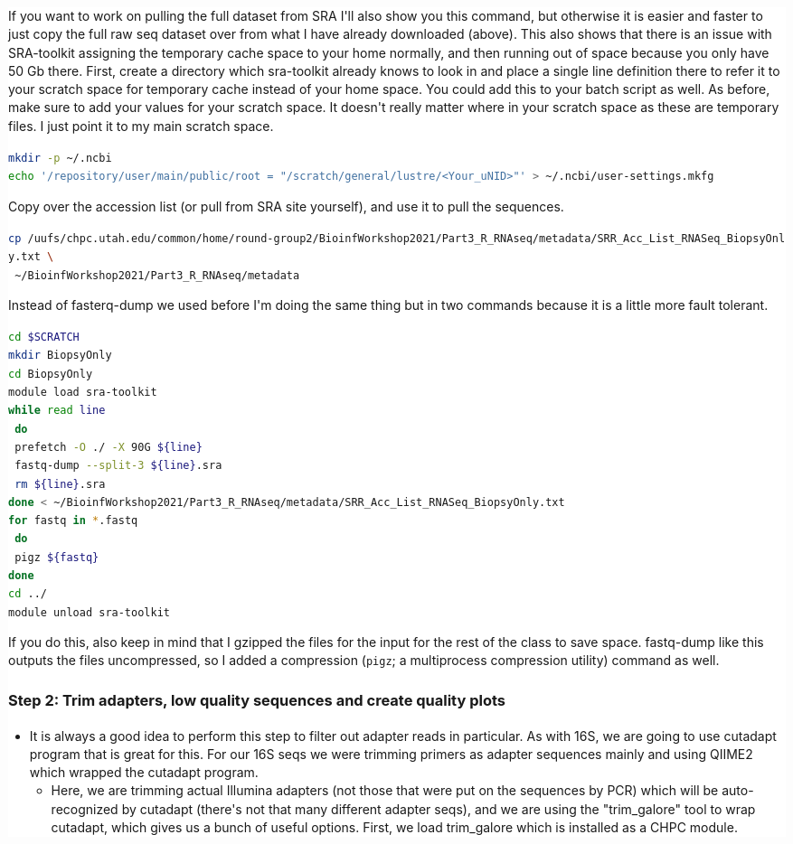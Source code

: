 If you want to work on pulling the full dataset from SRA I'll also show you this command, but otherwise it is easier and faster to just copy the full raw seq dataset over from what I have already downloaded (above). This also shows that there is an issue with SRA-toolkit assigning the temporary cache space to your home normally, and then running out of space because you only have 50 Gb there. First, create a directory which sra-toolkit already knows to look in and place a single line definition there to refer it to your scratch space for temporary cache instead of your home space. You could add this to your batch script as well. As before, make sure to add your values for your scratch space. It doesn't really matter where in your scratch space as these are temporary files. I just point it to my main scratch space.
```bash
mkdir -p ~/.ncbi
echo '/repository/user/main/public/root = "/scratch/general/lustre/<Your_uNID>"' > ~/.ncbi/user-settings.mkfg
```
Copy over the accession list (or pull from SRA site yourself), and use it to pull the sequences.
```bash
cp /uufs/chpc.utah.edu/common/home/round-group2/BioinfWorkshop2021/Part3_R_RNAseq/metadata/SRR_Acc_List_RNASeq_BiopsyOnly.txt \
 ~/BioinfWorkshop2021/Part3_R_RNAseq/metadata
```
Instead of fasterq-dump we used before I'm doing the same thing but in two commands because it is a little more fault tolerant.
```bash
cd $SCRATCH
mkdir BiopsyOnly
cd BiopsyOnly
module load sra-toolkit
while read line
 do
 prefetch -O ./ -X 90G ${line}
 fastq-dump --split-3 ${line}.sra
 rm ${line}.sra
done < ~/BioinfWorkshop2021/Part3_R_RNAseq/metadata/SRR_Acc_List_RNASeq_BiopsyOnly.txt
for fastq in *.fastq
 do
 pigz ${fastq}
done
cd ../
module unload sra-toolkit
```
If you do this, also keep in mind that I gzipped the files for the input for the rest of the class to save space. fastq-dump like this outputs the files uncompressed, so I added a compression (`pigz`; a multiprocess compression utility) command as well.

### Step 2: Trim adapters, low quality sequences and create quality plots
- It is always a good idea to perform this step to filter out adapter reads in particular. As with 16S, we are going to use cutadapt program that is great for this. For our 16S seqs we were trimming primers as adapter sequences mainly and using QIIME2 which wrapped the cutadapt program.
  - Here, we are trimming actual Illumina adapters (not those that were put on the sequences by PCR) which will be auto-recognized by cutadapt (there's not that many different adapter seqs), and we are using the "trim_galore" tool to wrap cutadapt, which gives us a bunch of useful options. First, we load trim_galore which is installed as a CHPC module.
